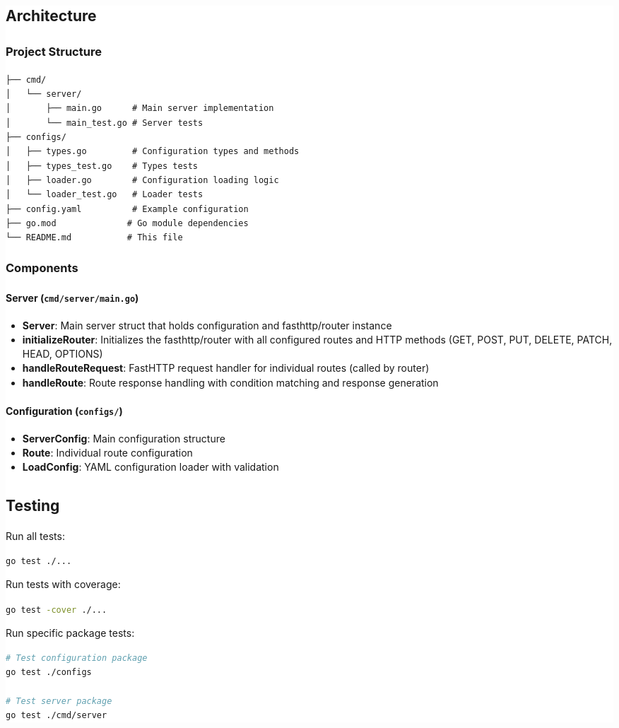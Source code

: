 ## Architecture

### Project Structure

```
├── cmd/
│   └── server/
│       ├── main.go      # Main server implementation
│       └── main_test.go # Server tests
├── configs/
│   ├── types.go         # Configuration types and methods
│   ├── types_test.go    # Types tests
│   ├── loader.go        # Configuration loading logic
│   └── loader_test.go   # Loader tests
├── config.yaml          # Example configuration
├── go.mod              # Go module dependencies
└── README.md           # This file
```

### Components

#### Server (`cmd/server/main.go`)
- **Server**: Main server struct that holds configuration and fasthttp/router instance
- **initializeRouter**: Initializes the fasthttp/router with all configured routes and HTTP methods (GET, POST, PUT, DELETE, PATCH, HEAD, OPTIONS)
- **handleRouteRequest**: FastHTTP request handler for individual routes (called by router)
- **handleRoute**: Route response handling with condition matching and response generation

#### Configuration (`configs/`)
- **ServerConfig**: Main configuration structure
- **Route**: Individual route configuration
- **LoadConfig**: YAML configuration loader with validation

## Testing

Run all tests:

```bash
go test ./...
```

Run tests with coverage:

```bash
go test -cover ./...
```

Run specific package tests:

```bash
# Test configuration package
go test ./configs

# Test server package
go test ./cmd/server
```
